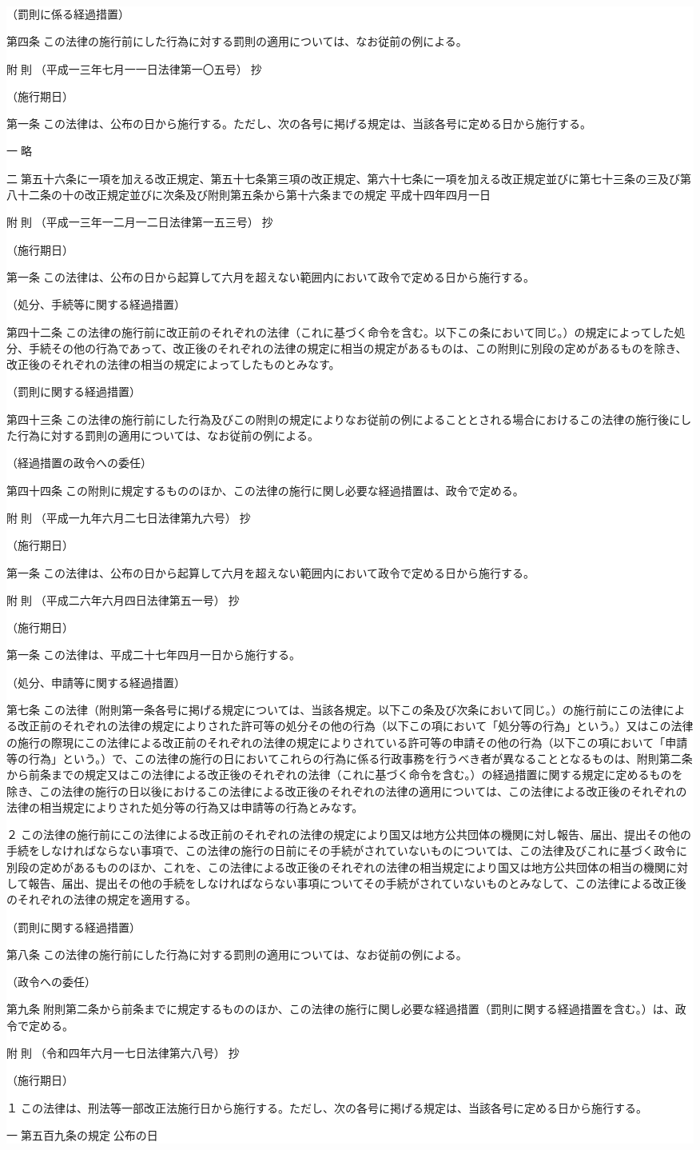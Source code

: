 （罰則に係る経過措置）

第四条 この法律の施行前にした行為に対する罰則の適用については、なお従前の例による。

附 則 （平成一三年七月一一日法律第一〇五号） 抄

（施行期日）

第一条 この法律は、公布の日から施行する。ただし、次の各号に掲げる規定は、当該各号に定める日から施行する。

一 略

二 第五十六条に一項を加える改正規定、第五十七条第三項の改正規定、第六十七条に一項を加える改正規定並びに第七十三条の三及び第八十二条の十の改正規定並びに次条及び附則第五条から第十六条までの規定 平成十四年四月一日

附 則 （平成一三年一二月一二日法律第一五三号） 抄

（施行期日）

第一条 この法律は、公布の日から起算して六月を超えない範囲内において政令で定める日から施行する。

（処分、手続等に関する経過措置）

第四十二条 この法律の施行前に改正前のそれぞれの法律（これに基づく命令を含む。以下この条において同じ。）の規定によってした処分、手続その他の行為であって、改正後のそれぞれの法律の規定に相当の規定があるものは、この附則に別段の定めがあるものを除き、改正後のそれぞれの法律の相当の規定によってしたものとみなす。

（罰則に関する経過措置）

第四十三条 この法律の施行前にした行為及びこの附則の規定によりなお従前の例によることとされる場合におけるこの法律の施行後にした行為に対する罰則の適用については、なお従前の例による。

（経過措置の政令への委任）

第四十四条 この附則に規定するもののほか、この法律の施行に関し必要な経過措置は、政令で定める。

附 則 （平成一九年六月二七日法律第九六号） 抄

（施行期日）

第一条 この法律は、公布の日から起算して六月を超えない範囲内において政令で定める日から施行する。

附 則 （平成二六年六月四日法律第五一号） 抄

（施行期日）

第一条 この法律は、平成二十七年四月一日から施行する。

（処分、申請等に関する経過措置）

第七条 この法律（附則第一条各号に掲げる規定については、当該各規定。以下この条及び次条において同じ。）の施行前にこの法律による改正前のそれぞれの法律の規定によりされた許可等の処分その他の行為（以下この項において「処分等の行為」という。）又はこの法律の施行の際現にこの法律による改正前のそれぞれの法律の規定によりされている許可等の申請その他の行為（以下この項において「申請等の行為」という。）で、この法律の施行の日においてこれらの行為に係る行政事務を行うべき者が異なることとなるものは、附則第二条から前条までの規定又はこの法律による改正後のそれぞれの法律（これに基づく命令を含む。）の経過措置に関する規定に定めるものを除き、この法律の施行の日以後におけるこの法律による改正後のそれぞれの法律の適用については、この法律による改正後のそれぞれの法律の相当規定によりされた処分等の行為又は申請等の行為とみなす。

２ この法律の施行前にこの法律による改正前のそれぞれの法律の規定により国又は地方公共団体の機関に対し報告、届出、提出その他の手続をしなければならない事項で、この法律の施行の日前にその手続がされていないものについては、この法律及びこれに基づく政令に別段の定めがあるもののほか、これを、この法律による改正後のそれぞれの法律の相当規定により国又は地方公共団体の相当の機関に対して報告、届出、提出その他の手続をしなければならない事項についてその手続がされていないものとみなして、この法律による改正後のそれぞれの法律の規定を適用する。

（罰則に関する経過措置）

第八条 この法律の施行前にした行為に対する罰則の適用については、なお従前の例による。

（政令への委任）

第九条 附則第二条から前条までに規定するもののほか、この法律の施行に関し必要な経過措置（罰則に関する経過措置を含む。）は、政令で定める。

附 則 （令和四年六月一七日法律第六八号） 抄

（施行期日）

１ この法律は、刑法等一部改正法施行日から施行する。ただし、次の各号に掲げる規定は、当該各号に定める日から施行する。

一 第五百九条の規定 公布の日
